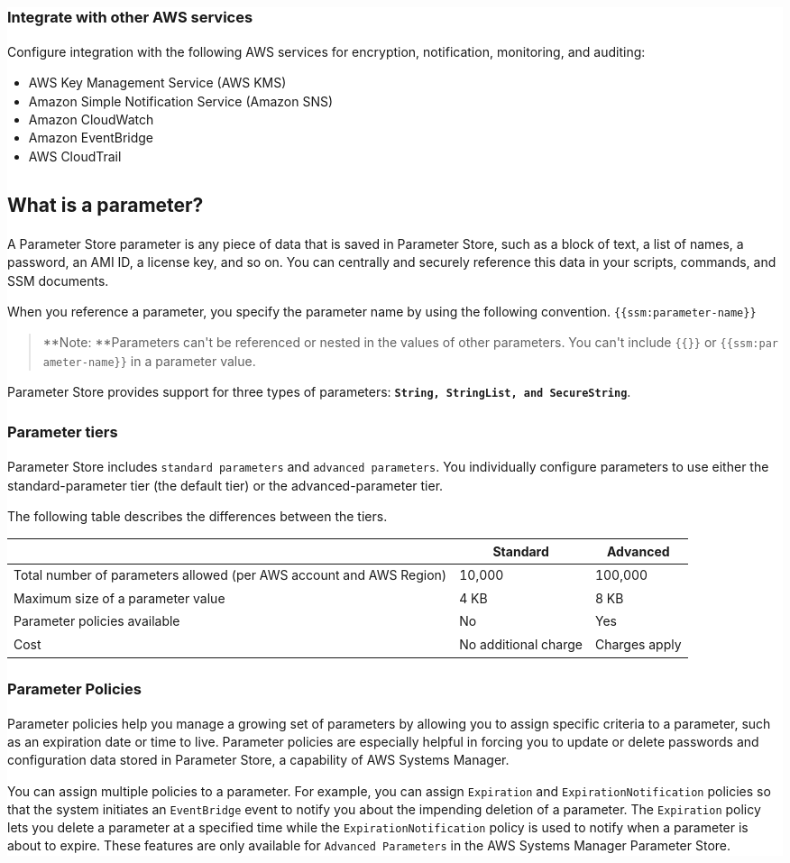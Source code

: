 ### Integrate with other AWS services

Configure integration with the following AWS services for encryption, notification, monitoring, and auditing:

- AWS Key Management Service (AWS KMS)
- Amazon Simple Notification Service (Amazon SNS)
- Amazon CloudWatch
- Amazon EventBridge
- AWS CloudTrail

## What is a parameter?

A Parameter Store parameter is any piece of data that is saved in Parameter Store, such as a block of text, a list of names, a password, an AMI ID, a license key, and so on. You can centrally and securely reference this data in your scripts, commands, and SSM documents.

When you reference a parameter, you specify the parameter name by using the following convention.
`{{ssm:parameter-name}}`

> **Note: **Parameters can't be referenced or nested in the values of other parameters. You can't include `{{}}` or `{{ssm:parameter-name}}` in a parameter value.

Parameter Store provides support for three types of parameters: **`String, StringList, and SecureString`**.

### Parameter tiers
Parameter Store includes `standard parameters` and `advanced parameters`. You individually configure parameters to use either the standard-parameter tier (the default tier) or the advanced-parameter tier.

The following table describes the differences between the tiers.

|                                                                     | Standard             | Advanced      |
| ------------------------------------------------------------------- | -------------------- | ------------- |
| Total number of parameters allowed (per AWS account and AWS Region) | 10,000               | 100,000       |
| Maximum size of a parameter value                                   | 4 KB                 | 8 KB          |
| Parameter policies available                                        | No                   | Yes           |
| Cost                                                                | No additional charge | Charges apply |

### Parameter Policies
Parameter policies help you manage a growing set of parameters by allowing you to assign specific criteria to a parameter, such as an expiration date or time to live. Parameter policies are especially helpful in forcing you to update or delete passwords and configuration data stored in Parameter Store, a capability of AWS Systems Manager.

You can assign multiple policies to a parameter. For example, you can assign `Expiration` and `ExpirationNotification` policies so that the system initiates an `EventBridge` event to notify you about the impending deletion of a parameter. The `Expiration` policy lets you delete a parameter at a specified time while the `ExpirationNotification` policy is used to notify when a parameter is about to expire. These features are only available for `Advanced Parameters` in the AWS Systems Manager Parameter Store.
